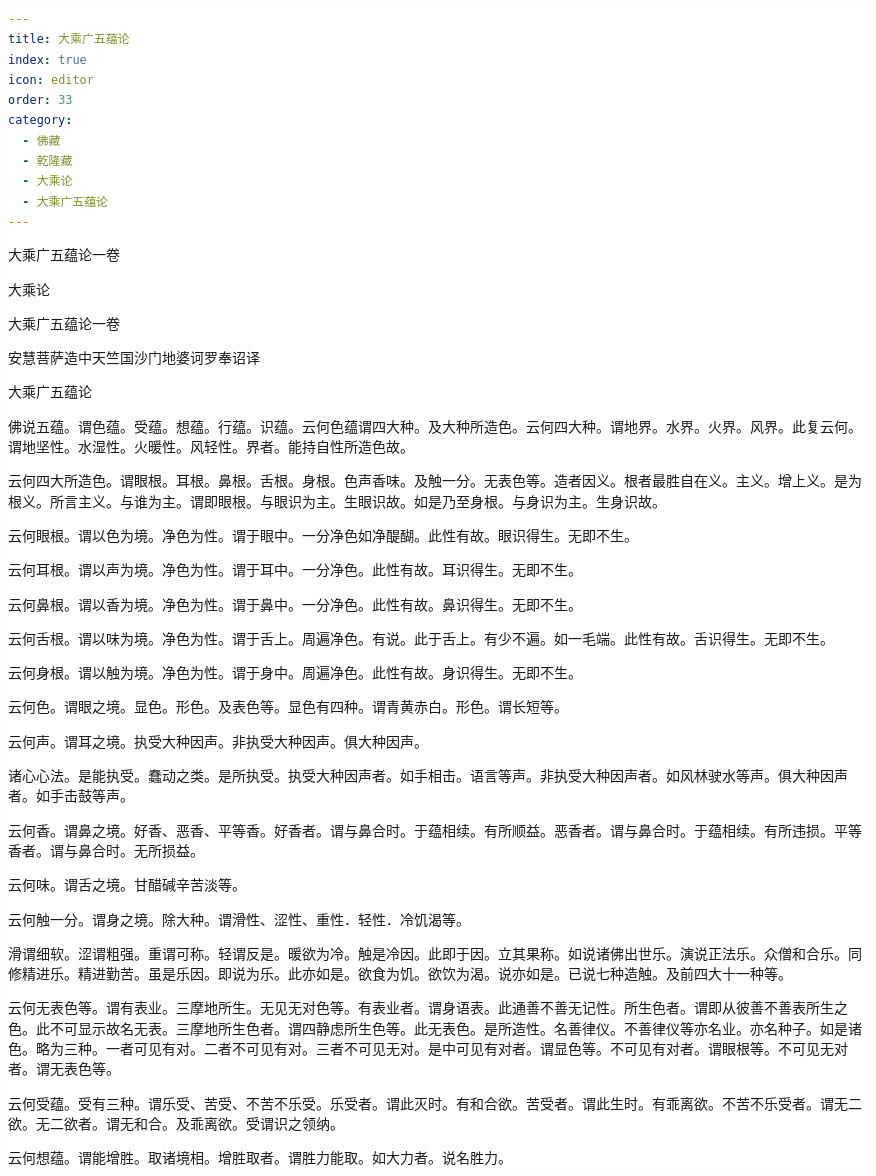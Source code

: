 ```yaml
---
title: 大乘广五蕴论
index: true
icon: editor
order: 33
category:
  - 佛藏
  - 乾隆藏
  - 大乘论
  - 大乘广五蕴论
---
```


大乘广五蕴论一卷  

大乘论  

大乘广五蕴论一卷  

安慧菩萨造中天竺国沙门地婆诃罗奉诏译  

大乘广五蕴论  

佛说五蕴。谓色蕴。受蕴。想蕴。行蕴。识蕴。云何色蕴谓四大种。及大种所造色。云何四大种。谓地界。水界。火界。风界。此复云何。谓地坚性。水湿性。火暖性。风轻性。界者。能持自性所造色故。  

云何四大所造色。谓眼根。耳根。鼻根。舌根。身根。色声香味。及触一分。无表色等。造者因义。根者最胜自在义。主义。增上义。是为根义。所言主义。与谁为主。谓即眼根。与眼识为主。生眼识故。如是乃至身根。与身识为主。生身识故。  

云何眼根。谓以色为境。净色为性。谓于眼中。一分净色如净醍醐。此性有故。眼识得生。无即不生。  

云何耳根。谓以声为境。净色为性。谓于耳中。一分净色。此性有故。耳识得生。无即不生。  

云何鼻根。谓以香为境。净色为性。谓于鼻中。一分净色。此性有故。鼻识得生。无即不生。  

云何舌根。谓以味为境。净色为性。谓于舌上。周遍净色。有说。此于舌上。有少不遍。如一毛端。此性有故。舌识得生。无即不生。  

云何身根。谓以触为境。净色为性。谓于身中。周遍净色。此性有故。身识得生。无即不生。  

云何色。谓眼之境。显色。形色。及表色等。显色有四种。谓青黄赤白。形色。谓长短等。  

云何声。谓耳之境。执受大种因声。非执受大种因声。俱大种因声。  

诸心心法。是能执受。蠢动之类。是所执受。执受大种因声者。如手相击。语言等声。非执受大种因声者。如风林驶水等声。俱大种因声者。如手击鼓等声。  

云何香。谓鼻之境。好香、恶香、平等香。好香者。谓与鼻合时。于蕴相续。有所顺益。恶香者。谓与鼻合时。于蕴相续。有所违损。平等香者。谓与鼻合时。无所损益。  

云何味。谓舌之境。甘醋碱辛苦淡等。  

云何触一分。谓身之境。除大种。谓滑性、涩性、重性．轻性．冷饥渴等。  

滑谓细软。涩谓粗强。重谓可称。轻谓反是。暖欲为冷。触是冷因。此即于因。立其果称。如说诸佛出世乐。演说正法乐。众僧和合乐。同修精进乐。精进勤苦。虽是乐因。即说为乐。此亦如是。欲食为饥。欲饮为渴。说亦如是。已说七种造触。及前四大十一种等。  

云何无表色等。谓有表业。三摩地所生。无见无对色等。有表业者。谓身语表。此通善不善无记性。所生色者。谓即从彼善不善表所生之色。此不可显示故名无表。三摩地所生色者。谓四静虑所生色等。此无表色。是所造性。名善律仪。不善律仪等亦名业。亦名种子。如是诸色。略为三种。一者可见有对。二者不可见有对。三者不可见无对。是中可见有对者。谓显色等。不可见有对者。谓眼根等。不可见无对者。谓无表色等。  

云何受蕴。受有三种。谓乐受、苦受、不苦不乐受。乐受者。谓此灭时。有和合欲。苦受者。谓此生时。有乖离欲。不苦不乐受者。谓无二欲。无二欲者。谓无和合。及乖离欲。受谓识之领纳。  

云何想蕴。谓能增胜。取诸境相。增胜取者。谓胜力能取。如大力者。说名胜力。  
